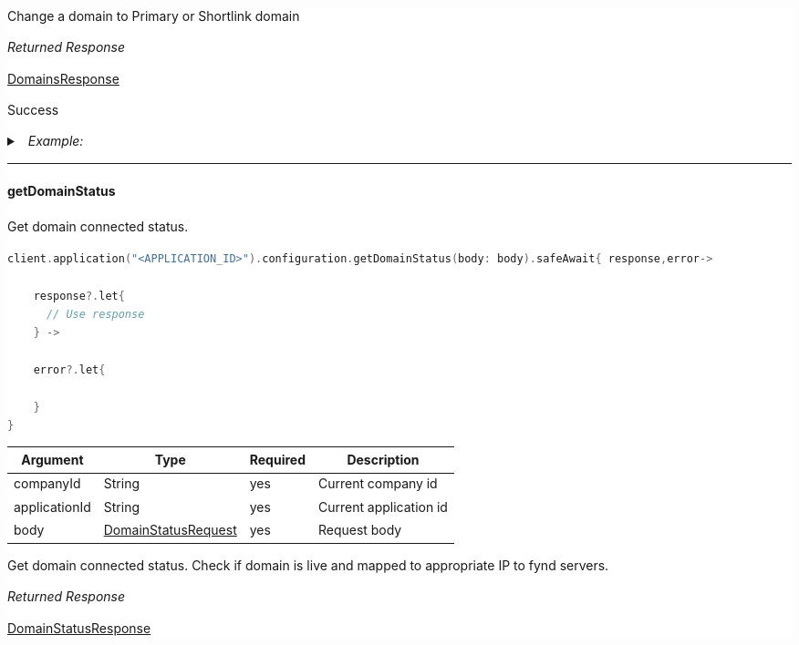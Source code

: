 
Change a domain to Primary or Shortlink domain

*Returned Response*




[DomainsResponse](#DomainsResponse)

Success




<details><summary><i>&nbsp; Example:</i></summary></details>









---


#### getDomainStatus
Get domain connected status.




```kotlin
client.application("<APPLICATION_ID>").configuration.getDomainStatus(body: body).safeAwait{ response,error->
    
    response?.let{
      // Use response
    } ->
     
    error?.let{
      
    } 
}
```



| Argument  |  Type  | Required | Description |
| --------- | -----  | -------- | ----------- | 
| companyId | String | yes | Current company id |   
| applicationId | String | yes | Current application id |  
| body | [DomainStatusRequest](#DomainStatusRequest) | yes | Request body |


Get domain connected status. Check if domain is live and mapped to appropriate IP to fynd servers.

*Returned Response*




[DomainStatusResponse](#DomainStatusResponse)
